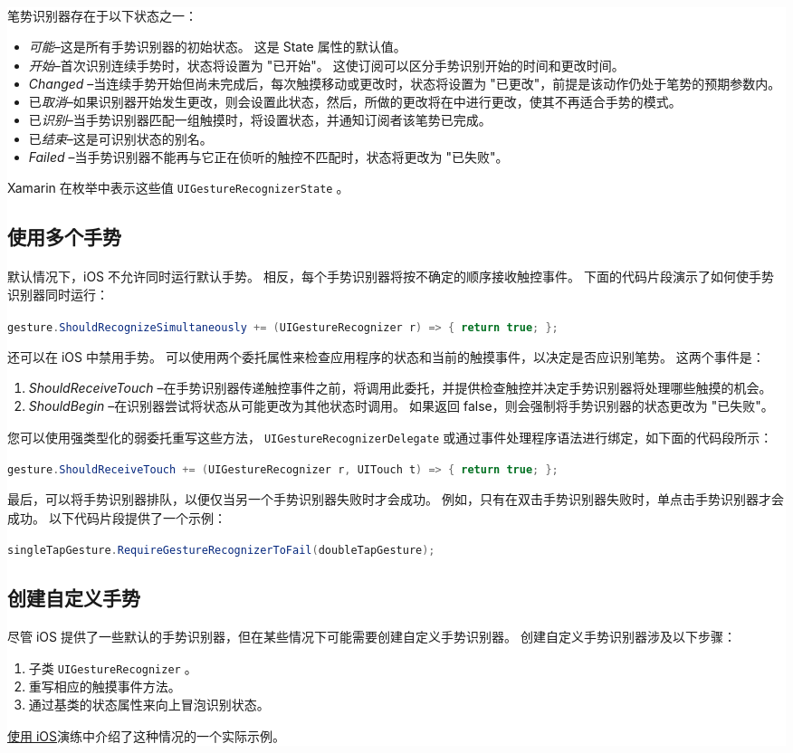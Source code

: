 笔势识别器存在于以下状态之一：

- *可能*–这是所有手势识别器的初始状态。 这是 State 属性的默认值。
- *开始*–首次识别连续手势时，状态将设置为 "已开始"。 这使订阅可以区分手势识别开始的时间和更改时间。
- *Changed* –当连续手势开始但尚未完成后，每次触摸移动或更改时，状态将设置为 "已更改"，前提是该动作仍处于笔势的预期参数内。
- 已*取消*–如果识别器开始发生更改，则会设置此状态，然后，所做的更改将在中进行更改，使其不再适合手势的模式。
- 已*识别*–当手势识别器匹配一组触摸时，将设置状态，并通知订阅者该笔势已完成。
- 已*结束*–这是可识别状态的别名。
- *Failed* –当手势识别器不能再与它正在侦听的触控不匹配时，状态将更改为 "已失败"。

Xamarin 在枚举中表示这些值 `UIGestureRecognizerState` 。

## <a name="working-with-multiple-gestures"></a>使用多个手势

默认情况下，iOS 不允许同时运行默认手势。 相反，每个手势识别器将按不确定的顺序接收触控事件。 下面的代码片段演示了如何使手势识别器同时运行：

```csharp
gesture.ShouldRecognizeSimultaneously += (UIGestureRecognizer r) => { return true; };
```

还可以在 iOS 中禁用手势。 可以使用两个委托属性来检查应用程序的状态和当前的触摸事件，以决定是否应识别笔势。 这两个事件是：

1. *ShouldReceiveTouch* –在手势识别器传递触控事件之前，将调用此委托，并提供检查触控并决定手势识别器将处理哪些触摸的机会。
1. *ShouldBegin* –在识别器尝试将状态从可能更改为其他状态时调用。 如果返回 false，则会强制将手势识别器的状态更改为 "已失败"。

您可以使用强类型化的弱委托重写这些方法， `UIGestureRecognizerDelegate` 或通过事件处理程序语法进行绑定，如下面的代码段所示：

```csharp
gesture.ShouldReceiveTouch += (UIGestureRecognizer r, UITouch t) => { return true; };
```

最后，可以将手势识别器排队，以便仅当另一个手势识别器失败时才会成功。 例如，只有在双击手势识别器失败时，单点击手势识别器才会成功。 以下代码片段提供了一个示例：

```csharp
singleTapGesture.RequireGestureRecognizerToFail(doubleTapGesture);
```

## <a name="creating-a-custom-gesture"></a>创建自定义手势

尽管 iOS 提供了一些默认的手势识别器，但在某些情况下可能需要创建自定义手势识别器。 创建自定义手势识别器涉及以下步骤：

1. 子类 `UIGestureRecognizer` 。
1. 重写相应的触摸事件方法。
1. 通过基类的状态属性来向上冒泡识别状态。

[使用 iOS](ios-touch-walkthrough.md)演练中介绍了这种情况的一个实际示例。

